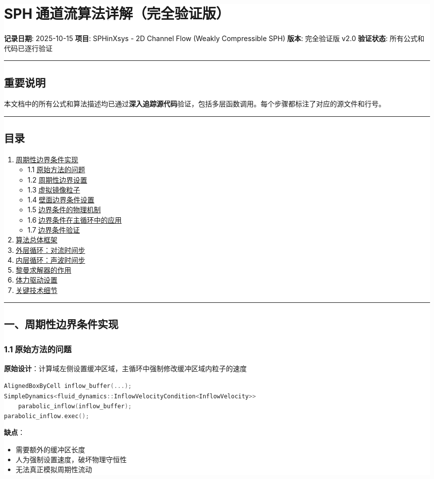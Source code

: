 # SPH 通道流算法详解（完全验证版）

**记录日期**: 2025-10-15
**项目**: SPHinXsys - 2D Channel Flow (Weakly Compressible SPH)
**版本**: 完全验证版 v2.0
**验证状态**: 所有公式和代码已逐行验证

---

## 重要说明

本文档中的所有公式和算法描述均已通过**深入追踪源代码**验证，包括多层函数调用。每个步骤都标注了对应的源文件和行号。

---

## 目录

1. [周期性边界条件实现](#一周期性边界条件实现)
   - 1.1 [原始方法的问题](#11-原始方法的问题)
   - 1.2 [周期性边界设置](#12-周期性边界设置)
   - 1.3 [虚拟镜像粒子](#13-虚拟镜像粒子)
   - 1.4 [壁面边界条件设置](#14-壁面边界条件设置)
   - 1.5 [边界条件的物理机制](#15-边界条件的物理机制)
   - 1.6 [边界条件在主循环中的应用](#16-边界条件在主循环中的应用)
   - 1.7 [边界条件验证](#17-边界条件验证)
2. [算法总体框架](#二算法总体框架)
3. [外层循环：对流时间步](#三外层循环对流时间步-dt)
4. [内层循环：声波时间步](#四内层循环声波时间步-dt)
5. [黎曼求解器的作用](#五黎曼求解器的作用)
6. [体力驱动设置](#六体力驱动设置)
7. [关键技术细节](#七关键技术细节)

---

## 一、周期性边界条件实现

### 1.1 原始方法的问题

**原始设计**：计算域左侧设置缓冲区域，主循环中强制修改缓冲区域内粒子的速度

```cpp
AlignedBoxByCell inflow_buffer(...);
SimpleDynamics<fluid_dynamics::InflowVelocityCondition<InflowVelocity>>
    parabolic_inflow(inflow_buffer);
parabolic_inflow.exec();
```

**缺点**：
- 需要额外的缓冲区长度
- 人为强制设置速度，破坏物理守恒性
- 无法真正模拟周期性流动
